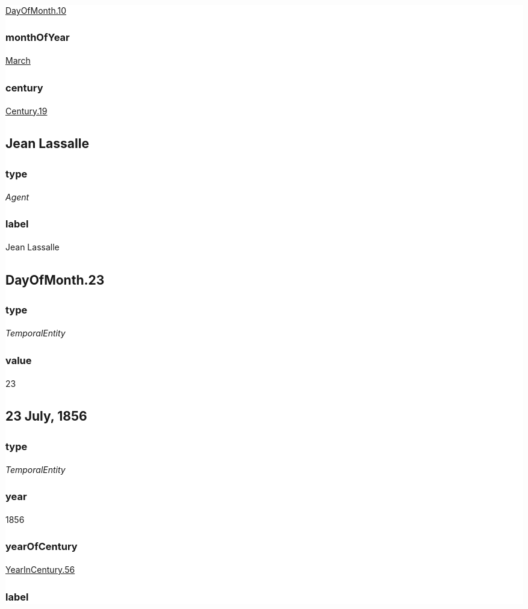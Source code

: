 
[DayOfMonth.10](#DayOfMonth.10)

### monthOfYear


[March](#March)

### century


[Century.19](#Century.19)

## Jean Lassalle

### type


*Agent*

### label


Jean Lassalle

## DayOfMonth.23

### type


*TemporalEntity*

### value


23

## 23 July, 1856

### type


*TemporalEntity*

### year


1856

### yearOfCentury


[YearInCentury.56](#YearInCentury.56)

### label
